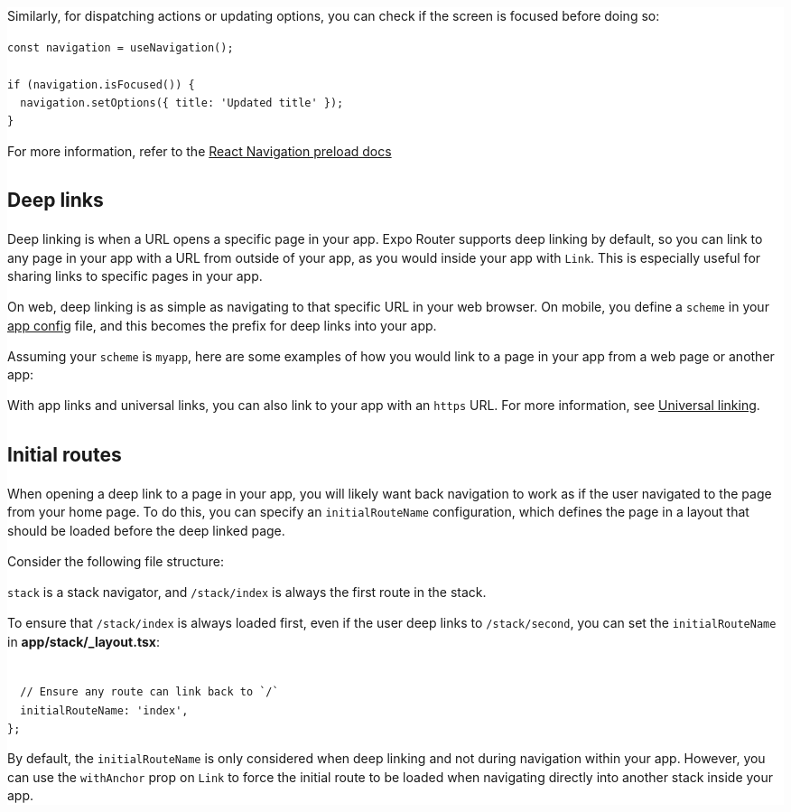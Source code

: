Similarly, for dispatching actions or updating options, you can check if the screen is focused before doing so:

```tsx
const navigation = useNavigation();

if (navigation.isFocused()) {
  navigation.setOptions({ title: 'Updated title' });
}
```

For more information, refer to the [React Navigation preload docs](https://reactnavigation.org/docs/navigation-object/#preload)

## Deep links

Deep linking is when a URL opens a specific page in your app. Expo Router supports deep linking by default, so you can link to any page in your app with a URL from outside of your app, as you would inside your app with `Link`. This is especially useful for sharing links to specific pages in your app.

On web, deep linking is as simple as navigating to that specific URL in your web browser. On mobile, you define a `scheme` in your [app config](/workflow/configuration/) file, and this becomes the prefix for deep links into your app.

Assuming your `scheme` is `myapp`, here are some examples of how you would link to a page in your app from a web page or another app:

With app links and universal links, you can also link to your app with an `https` URL. For more information, see [Universal linking](/linking/overview/#universal-linking).

## Initial routes

When opening a deep link to a page in your app, you will likely want back navigation to work as if the user navigated to the page from your home page. To do this, you can specify an `initialRouteName` configuration, which defines the page in a layout that should be loaded before the deep linked page.

Consider the following file structure:

`stack` is a stack navigator, and `/stack/index` is always the first route in the stack.

To ensure that `/stack/index` is always loaded first, even if the user deep links to `/stack/second`, you can set the `initialRouteName` in **app/stack/\_layout.tsx**:

```tsx

  // Ensure any route can link back to `/`
  initialRouteName: 'index',
};
```

By default, the `initialRouteName` is only considered when deep linking and not during navigation within your app. However, you can use the `withAnchor` prop on `Link` to force the initial route to be loaded when navigating directly into another stack inside your app.
